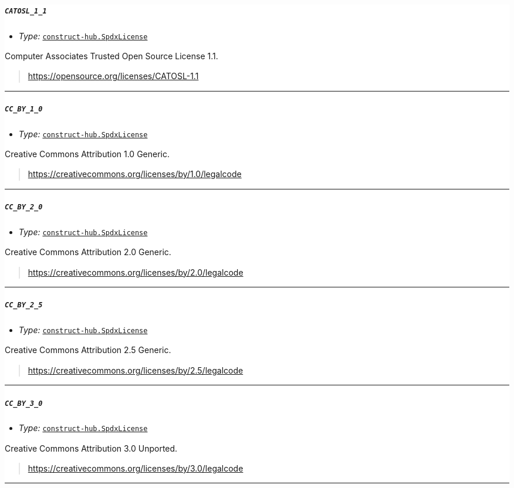 ##### `CATOSL_1_1` <span data-heading-title="`CATOSL_1_1`" data-heading-id="constructhubspdxlicensepropertycatosl11"></span>

- _Type:_ [`construct-hub.SpdxLicense`](#constructhubspdxlicense)

Computer Associates Trusted Open Source License 1.1.

> https://opensource.org/licenses/CATOSL-1.1

---

##### `CC_BY_1_0` <span data-heading-title="`CC_BY_1_0`" data-heading-id="constructhubspdxlicensepropertyccby10"></span>

- _Type:_ [`construct-hub.SpdxLicense`](#constructhubspdxlicense)

Creative Commons Attribution 1.0 Generic.

> https://creativecommons.org/licenses/by/1.0/legalcode

---

##### `CC_BY_2_0` <span data-heading-title="`CC_BY_2_0`" data-heading-id="constructhubspdxlicensepropertyccby20"></span>

- _Type:_ [`construct-hub.SpdxLicense`](#constructhubspdxlicense)

Creative Commons Attribution 2.0 Generic.

> https://creativecommons.org/licenses/by/2.0/legalcode

---

##### `CC_BY_2_5` <span data-heading-title="`CC_BY_2_5`" data-heading-id="constructhubspdxlicensepropertyccby25"></span>

- _Type:_ [`construct-hub.SpdxLicense`](#constructhubspdxlicense)

Creative Commons Attribution 2.5 Generic.

> https://creativecommons.org/licenses/by/2.5/legalcode

---

##### `CC_BY_3_0` <span data-heading-title="`CC_BY_3_0`" data-heading-id="constructhubspdxlicensepropertyccby30"></span>

- _Type:_ [`construct-hub.SpdxLicense`](#constructhubspdxlicense)

Creative Commons Attribution 3.0 Unported.

> https://creativecommons.org/licenses/by/3.0/legalcode

---
